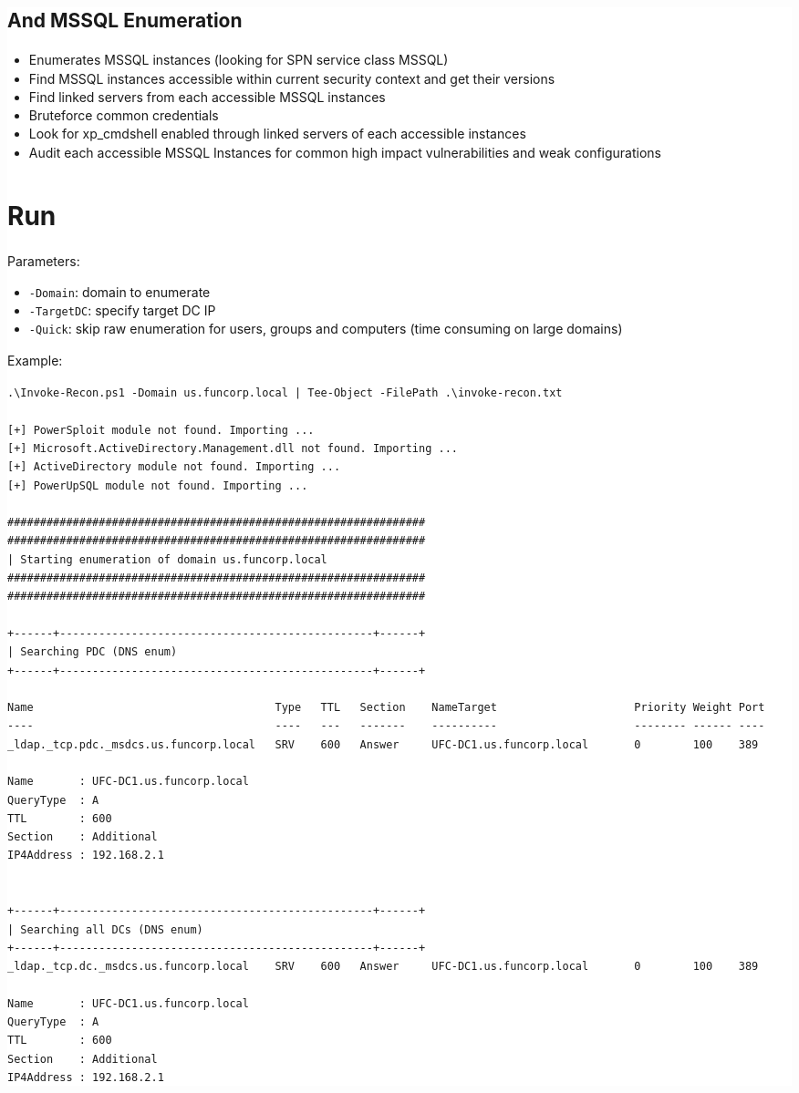 ## And MSSQL Enumeration  

- Enumerates MSSQL instances (looking for SPN service class MSSQL)
- Find MSSQL instances accessible within current security context and get their versions
- Find linked servers from each accessible MSSQL instances
- Bruteforce common credentials
- Look for xp_cmdshell enabled through linked servers of each accessible instances
- Audit each accessible MSSQL Instances for common high impact vulnerabilities and weak configurations

# Run  
Parameters:
- ```-Domain```: domain to enumerate
- ```-TargetDC```: specify target DC IP
- ```-Quick```: skip raw enumeration for users, groups and computers (time consuming on large domains)
  
Example:  
```
.\Invoke-Recon.ps1 -Domain us.funcorp.local | Tee-Object -FilePath .\invoke-recon.txt

[+] PowerSploit module not found. Importing ...
[+] Microsoft.ActiveDirectory.Management.dll not found. Importing ...
[+] ActiveDirectory module not found. Importing ...
[+] PowerUpSQL module not found. Importing ...

################################################################
################################################################
| Starting enumeration of domain us.funcorp.local
################################################################
################################################################

+------+------------------------------------------------+------+
| Searching PDC (DNS enum)
+------+------------------------------------------------+------+

Name                                     Type   TTL   Section    NameTarget                     Priority Weight Port
----                                     ----   ---   -------    ----------                     -------- ------ ----
_ldap._tcp.pdc._msdcs.us.funcorp.local   SRV    600   Answer     UFC-DC1.us.funcorp.local       0        100    389

Name       : UFC-DC1.us.funcorp.local
QueryType  : A
TTL        : 600
Section    : Additional
IP4Address : 192.168.2.1


+------+------------------------------------------------+------+
| Searching all DCs (DNS enum)
+------+------------------------------------------------+------+
_ldap._tcp.dc._msdcs.us.funcorp.local    SRV    600   Answer     UFC-DC1.us.funcorp.local       0        100    389

Name       : UFC-DC1.us.funcorp.local
QueryType  : A
TTL        : 600
Section    : Additional
IP4Address : 192.168.2.1

```